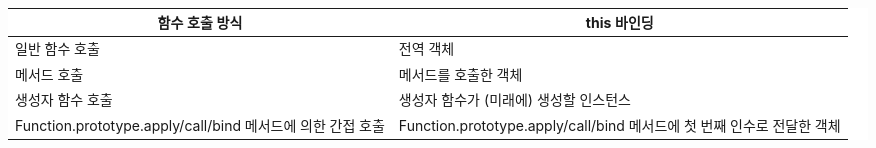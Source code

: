 | 함수 호출 방식                                             | this 바인딩                                                            |
| ---------------------------------------------------------- | ---------------------------------------------------------------------- |
| 일반 함수 호출                                             | 전역 객체                                                              |
| 메서드 호출                                                | 메서드를 호출한 객체                                                   |
| 생성자 함수 호출                                           | 생성자 함수가 (미래에) 생성할 인스턴스                                 |
| Function.prototype.apply/call/bind 메서드에 의한 간접 호출 | Function.prototype.apply/call/bind 메서드에 첫 번째 인수로 전달한 객체 |
